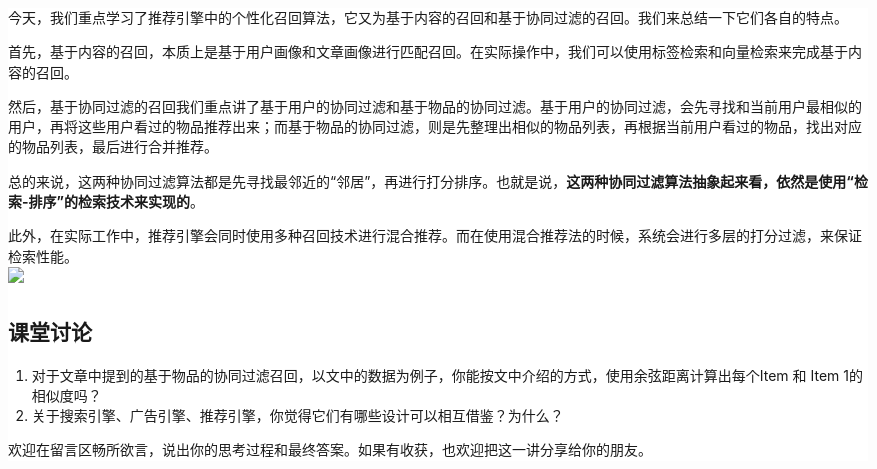 今天，我们重点学习了推荐引擎中的个性化召回算法，它又为基于内容的召回和基于协同过滤的召回。我们来总结一下它们各自的特点。

首先，基于内容的召回，本质上是基于用户画像和文章画像进行匹配召回。在实际操作中，我们可以使用标签检索和向量检索来完成基于内容的召回。

然后，基于协同过滤的召回我们重点讲了基于用户的协同过滤和基于物品的协同过滤。基于用户的协同过滤，会先寻找和当前用户最相似的用户，再将这些用户看过的物品推荐出来；而基于物品的协同过滤，则是先整理出相似的物品列表，再根据当前用户看过的物品，找出对应的物品列表，最后进行合并推荐。

总的来说，这两种协同过滤算法都是先寻找最邻近的“邻居”，再进行打分排序。也就是说，**这两种协同过滤算法抽象起来看，依然是使用“检索-排序”的检索技术来实现的**。

此外，在实际工作中，推荐引擎会同时使用多种召回技术进行混合推荐。而在使用混合推荐法的时候，系统会进行多层的打分过滤，来保证检索性能。  
![](https://static001.geekbang.org/resource/image/10/05/1098bba52d709137fe968ff5effdd305.jpg)

## 课堂讨论

1.  对于文章中提到的基于物品的协同过滤召回，以文中的数据为例子，你能按文中介绍的方式，使用余弦距离计算出每个Item 和 Item 1的相似度吗？
2.  关于搜索引擎、广告引擎、推荐引擎，你觉得它们有哪些设计可以相互借鉴？为什么？

欢迎在留言区畅所欲言，说出你的思考过程和最终答案。如果有收获，也欢迎把这一讲分享给你的朋友。
    